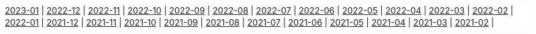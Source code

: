 [2023-01](/picture/2023-01/) | [2022-12](/picture/2022-12/) | [2022-11](/picture/2022-11/) | [2022-10](/picture/2022-10/) | [2022-09](/picture/2022-09/) | [2022-08](/picture/2022-08/) | [2022-07](/picture/2022-07/) | [2022-06](/picture/2022-06/) | 
[2022-05](/picture/2022-05/) | [2022-04](/picture/2022-04/) | [2022-03](/picture/2022-03/) | [2022-02](/picture/2022-02/) | [2022-01](/picture/2022-01/) | [2021-12](/picture/2021-12/) | [2021-11](/picture/2021-11/) | [2021-10](/picture/2021-10/) | 
[2021-09](/picture/2021-09/) | [2021-08](/picture/2021-08/) | [2021-07](/picture/2021-07/) | [2021-06](/picture/2021-06/) | [2021-05](/picture/2021-05/) | [2021-04](/picture/2021-04/) | [2021-03](/picture/2021-03/) | [2021-02](/picture/2021-02/) |